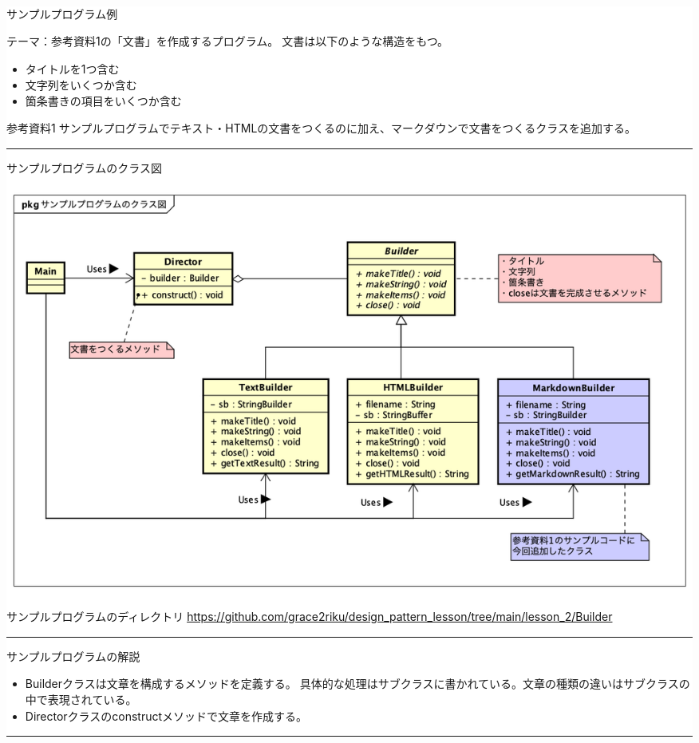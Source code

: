 
サンプルプログラム例

テーマ：参考資料1の「文書」を作成するプログラム。
文書は以下のような構造をもつ。

* タイトルを1つ含む
* 文字列をいくつか含む
* 箇条書きの項目をいくつか含む

参考資料1 サンプルプログラムでテキスト・HTMLの文書をつくるのに加え、マークダウンで文書をつくるクラスを追加する。


---

サンプルプログラムのクラス図

![bg right width:650 height:500px](img/Builder_sample.png)

サンプルプログラムのディレクトリ
https://github.com/grace2riku/design_pattern_lesson/tree/main/lesson_2/Builder

---

サンプルプログラムの解説
* Builderクラスは文章を構成するメソッドを定義する。
具体的な処理はサブクラスに書かれている。文章の種類の違いはサブクラスの中で表現されている。
* Directorクラスのconstructメソッドで文章を作成する。


---
